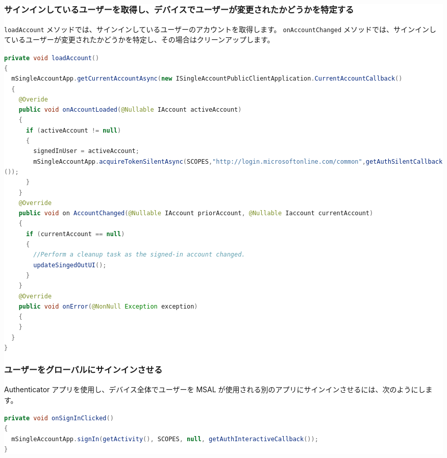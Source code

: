 ### <a name="get-the-signed-in-user-and-determine-if-a-user-has-changed-on-the-device"></a>サインインしているユーザーを取得し、デバイスでユーザーが変更されたかどうかを特定する

`loadAccount` メソッドでは、サインインしているユーザーのアカウントを取得します。 `onAccountChanged` メソッドでは、サインインしているユーザーが変更されたかどうかを特定し、その場合はクリーンアップします。

```java
private void loadAccount()
{
  mSingleAccountApp.getCurrentAccountAsync(new ISingleAccountPublicClientApplication.CurrentAccountCallback()
  {
    @Overide
    public void onAccountLoaded(@Nullable IAccount activeAccount)
    {
      if (activeAccount != null)
      {
        signedInUser = activeAccount;
        mSingleAccountApp.acquireTokenSilentAsync(SCOPES,"http://login.microsoftonline.com/common",getAuthSilentCallback());
      }
    }
    @Override
    public void on AccountChanged(@Nullable IAccount priorAccount, @Nullable Iaccount currentAccount)
    {
      if (currentAccount == null)
      {
        //Perform a cleanup task as the signed-in account changed.
        updateSingedOutUI();
      }
    }
    @Override
    public void onError(@NonNull Exception exception)
    {
    }
  }
}
```

### <a name="globally-sign-in-a-user"></a>ユーザーをグローバルにサインインさせる

Authenticator アプリを使用し、デバイス全体でユーザーを MSAL が使用される別のアプリにサインインさせるには、次のようにします。

```java
private void onSignInClicked()
{
  mSingleAccountApp.signIn(getActivity(), SCOPES, null, getAuthInteractiveCallback());
}
```
